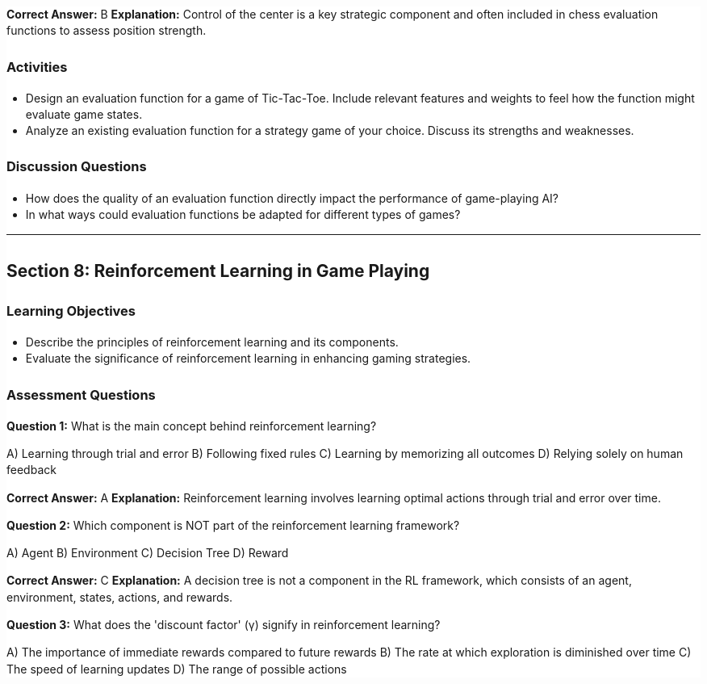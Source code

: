 **Correct Answer:** B
**Explanation:** Control of the center is a key strategic component and often included in chess evaluation functions to assess position strength.

### Activities
- Design an evaluation function for a game of Tic-Tac-Toe. Include relevant features and weights to feel how the function might evaluate game states.
- Analyze an existing evaluation function for a strategy game of your choice. Discuss its strengths and weaknesses.

### Discussion Questions
- How does the quality of an evaluation function directly impact the performance of game-playing AI?
- In what ways could evaluation functions be adapted for different types of games?

---

## Section 8: Reinforcement Learning in Game Playing

### Learning Objectives
- Describe the principles of reinforcement learning and its components.
- Evaluate the significance of reinforcement learning in enhancing gaming strategies.

### Assessment Questions

**Question 1:** What is the main concept behind reinforcement learning?

  A) Learning through trial and error
  B) Following fixed rules
  C) Learning by memorizing all outcomes
  D) Relying solely on human feedback

**Correct Answer:** A
**Explanation:** Reinforcement learning involves learning optimal actions through trial and error over time.

**Question 2:** Which component is NOT part of the reinforcement learning framework?

  A) Agent
  B) Environment
  C) Decision Tree
  D) Reward

**Correct Answer:** C
**Explanation:** A decision tree is not a component in the RL framework, which consists of an agent, environment, states, actions, and rewards.

**Question 3:** What does the 'discount factor' (γ) signify in reinforcement learning?

  A) The importance of immediate rewards compared to future rewards
  B) The rate at which exploration is diminished over time
  C) The speed of learning updates
  D) The range of possible actions
